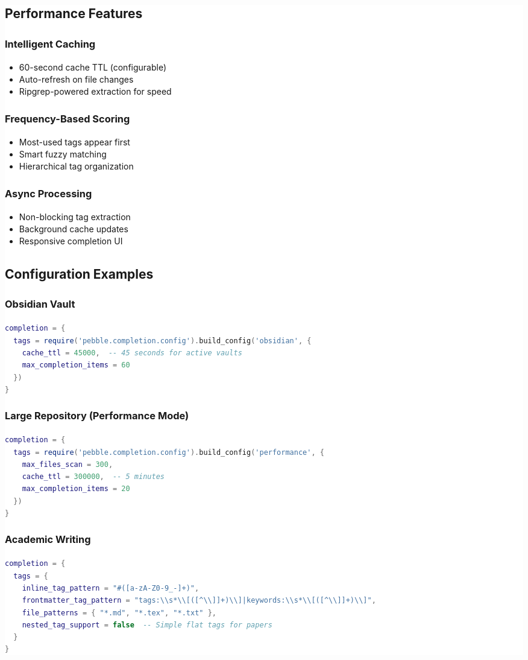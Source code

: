 ## Performance Features

### Intelligent Caching
- 60-second cache TTL (configurable)
- Auto-refresh on file changes
- Ripgrep-powered extraction for speed

### Frequency-Based Scoring
- Most-used tags appear first
- Smart fuzzy matching
- Hierarchical tag organization

### Async Processing
- Non-blocking tag extraction
- Background cache updates
- Responsive completion UI

## Configuration Examples

### Obsidian Vault
```lua
completion = {
  tags = require('pebble.completion.config').build_config('obsidian', {
    cache_ttl = 45000,  -- 45 seconds for active vaults
    max_completion_items = 60
  })
}
```

### Large Repository (Performance Mode)
```lua
completion = {
  tags = require('pebble.completion.config').build_config('performance', {
    max_files_scan = 300,
    cache_ttl = 300000,  -- 5 minutes
    max_completion_items = 20
  })
}
```

### Academic Writing
```lua
completion = {
  tags = {
    inline_tag_pattern = "#([a-zA-Z0-9_-]+)",
    frontmatter_tag_pattern = "tags:\\s*\\[([^\\]]+)\\]|keywords:\\s*\\[([^\\]]+)\\]",
    file_patterns = { "*.md", "*.tex", "*.txt" },
    nested_tag_support = false  -- Simple flat tags for papers
  }
}
```
